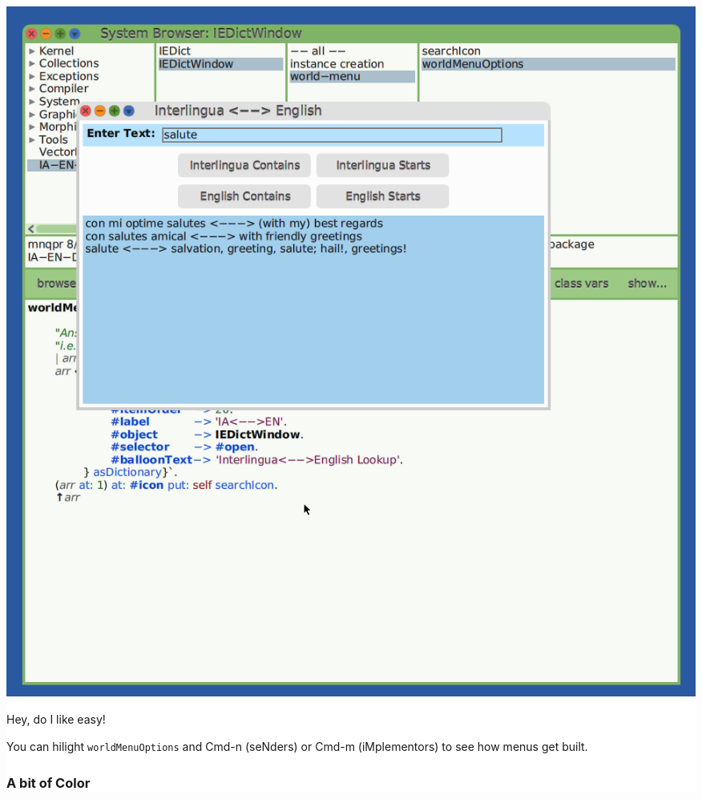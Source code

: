 ![Cuis Window](SamplePkg/Sample-Package-061.png)

Hey, do I like easy!

You can hilight `worldMenuOptions` and Cmd-n (seNders) or Cmd-m (iMplementors) to see how menus get built.


### A bit of Color
